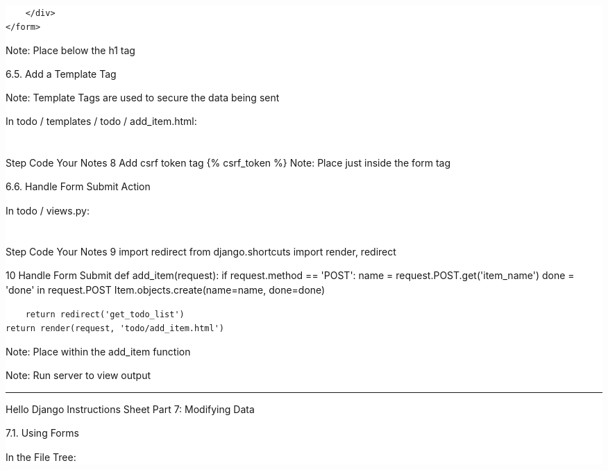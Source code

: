         </div>
    </form>
Note: Place below the h1 tag


6.5. Add a Template Tag

Note: Template Tags are used to secure the data being sent 

In todo / templates / todo / add_item.html:

#
Step
Code
Your Notes
8
Add csrf token tag
{% csrf_token %}
Note: Place just inside the form tag



6.6. Handle Form Submit Action

In todo / views.py:

#
Step
Code
Your Notes
9
import redirect
from django.shortcuts import render, redirect


10
Handle Form Submit
def add_item(request):
    if request.method == 'POST':
        name = request.POST.get('item_name')
        done = 'done' in request.POST
        Item.objects.create(name=name, done=done)

        return redirect('get_todo_list')
    return render(request, 'todo/add_item.html')


Note: Place within the add_item function


Note: Run server to view output

_________________________

Hello Django Instructions Sheet
Part 7: Modifying Data

7.1. Using Forms

In the File Tree:
